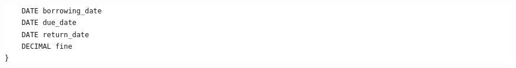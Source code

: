         DATE borrowing_date
        DATE due_date
        DATE return_date
        DECIMAL fine
    }